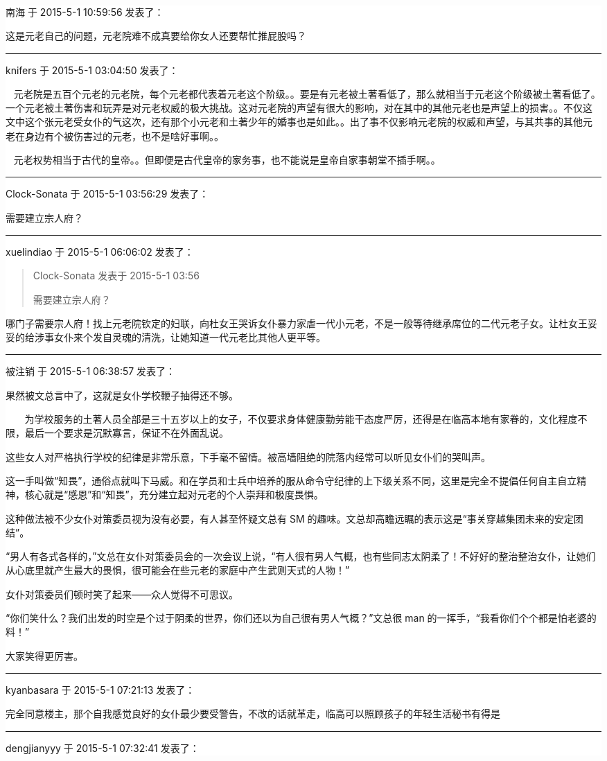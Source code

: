 南海 于 2015-5-1 10:59:56 发表了：

这是元老自己的问题，元老院难不成真要给你女人还要帮忙推屁股吗？

---

knifers 于 2015-5-1 03:04:50 发表了：

&nbsp; &nbsp;元老院是五百个元老的元老院，每个元老都代表着元老这个阶级。。要是有元老被土著看低了，那么就相当于元老这个阶级被土著看低了。一个元老被土著伤害和玩弄是对元老权威的极大挑战。这对元老院的声望有很大的影响，对在其中的其他元老也是声望上的损害。。不仅这文中这个张元老受女仆的气这次，还有那个小元老和土著少年的婚事也是如此。。出了事不仅影响元老院的权威和声望，与其共事的其他元老在身边有个被伤害过的元老，也不是啥好事啊。。

&nbsp; &nbsp;元老权势相当于古代的皇帝。。但即便是古代皇帝的家务事，也不能说是皇帝自家事朝堂不插手啊。。

---

Clock-Sonata 于 2015-5-1 03:56:29 发表了：

需要建立宗人府？

---

xuelindiao 于 2015-5-1 06:06:02 发表了：

> Clock-Sonata 发表于 2015-5-1 03:56
>
> 需要建立宗人府？

哪门子需要宗人府！找上元老院钦定的妇联，向杜女王哭诉女仆暴力家虐一代小元老，不是一般等待继承席位的二代元老子女。让杜女王妥妥的给涉事女仆来个发自灵魂的清洗，让她知道一代元老比其他人更平等。

---

被注销 于 2015-5-1 06:38:57 发表了：

果然被文总言中了，这就是女仆学校鞭子抽得还不够。

&nbsp; &nbsp;&nbsp; &nbsp; 为学校服务的土著人员全部是三十五岁以上的女子，不仅要求身体健康勤劳能干态度严厉，还得是在临高本地有家眷的，文化程度不限，最后一个要求是沉默寡言，保证不在外面乱说。

这些女人对严格执行学校的纪律是非常乐意，下手毫不留情。被高墙阻绝的院落内经常可以听见女仆们的哭叫声。

这一手叫做“知畏”，通俗点就叫下马威。和在学员和士兵中培养的服从命令守纪律的上下级关系不同，这里是完全不提倡任何自主自立精神，核心就是“感恩”和“知畏”，充分建立起对元老的个人崇拜和极度畏惧。

这种做法被不少女仆对策委员视为没有必要，有人甚至怀疑文总有 SM 的趣味。文总却高瞻远瞩的表示这是“事关穿越集团未来的安定团结”。

“男人有各式各样的，”文总在女仆对策委员会的一次会议上说，“有人很有男人气概，也有些同志太阴柔了！不好好的整治整治女仆，让她们从心底里就产生最大的畏惧，很可能会在些元老的家庭中产生武则天式的人物！”

女仆对策委员们顿时笑了起来——众人觉得不可思议。

“你们笑什么？我们出发的时空是个过于阴柔的世界，你们还以为自己很有男人气概？”文总很 man 的一挥手，“我看你们个个都是怕老婆的料！”

大家笑得更厉害。

---

kyanbasara 于 2015-5-1 07:21:13 发表了：

完全同意楼主，那个自我感觉良好的女仆最少要受警告，不改的话就革走，临高可以照顾孩子的年轻生活秘书有得是

---

dengjianyyy 于 2015-5-1 07:32:41 发表了：
